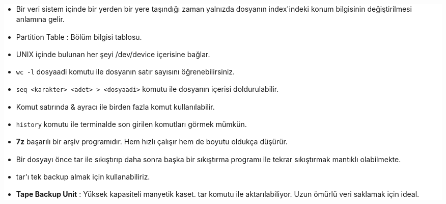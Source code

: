 - Bir veri sistem içinde bir yerden bir yere taşındığı zaman yalnızda dosyanın index'indeki konum bilgisinin değiştirilmesi anlamına gelir.

- Partition Table : Bölüm bilgisi tablosu.

- UNIX içinde bulunan her şeyi /dev/device içerisine bağlar.

- `wc -l` dosyaadi komutu ile dosyanın satır sayısını öğrenebilirsiniz.

- `seq <karakter> <adet> > <dosyaadi>` komutu ile dosyanın içerisi doldurulabilir.

- Komut satırında & ayracı ile birden fazla komut kullanılabilir.

- `history` komutu ile terminalde son girilen komutları görmek mümkün.

- **7z** başarılı bir arşiv programıdır. Hem hızlı çalışır hem de boyutu oldukça düşürür.

- Bir dosyayı önce tar ile sıkıştırıp daha sonra başka bir sıkıştırma programı ile tekrar sıkıştırmak mantıklı olabilmekte.

- tar'ı tek backup almak için kullanabiliriz.

- **Tape Backup Unit** : Yüksek kapasiteli manyetik kaset. tar komutu ile aktarılabiliyor. Uzun ömürlü veri saklamak için ideal.
